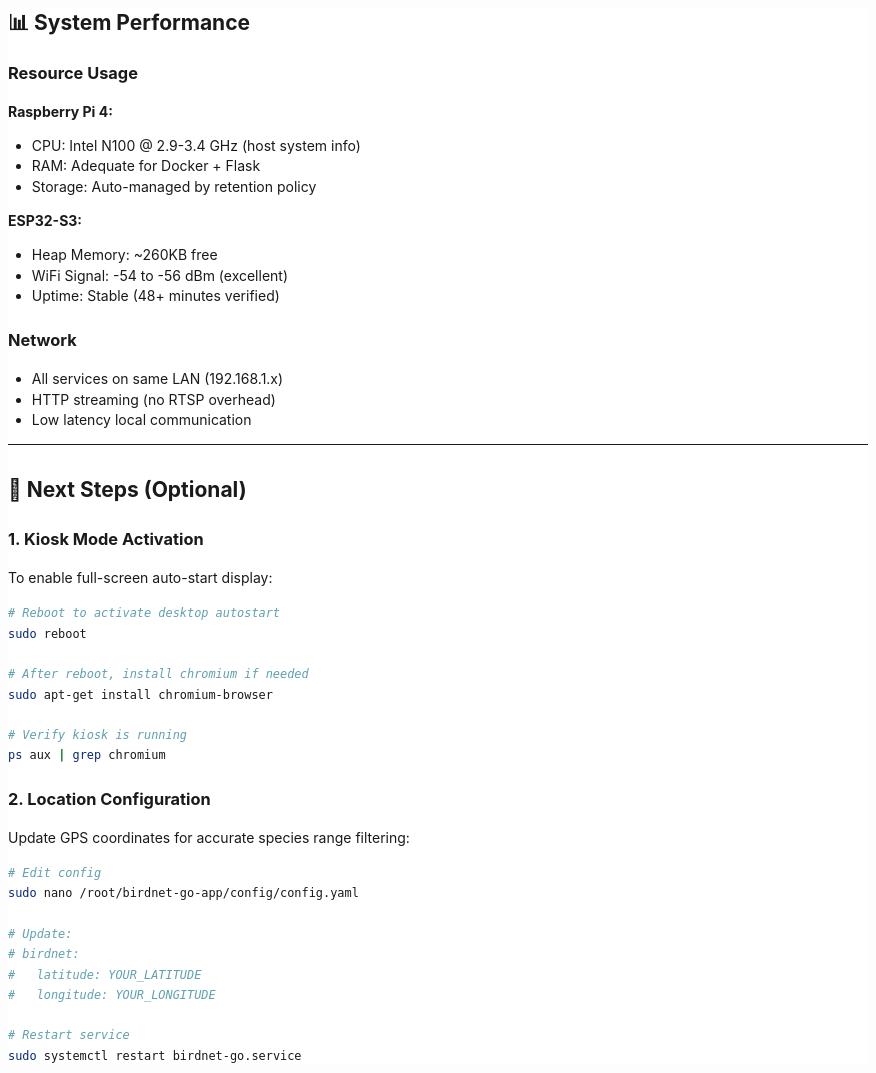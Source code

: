 
## 📊 System Performance

### Resource Usage
**Raspberry Pi 4:**
- CPU: Intel N100 @ 2.9-3.4 GHz (host system info)
- RAM: Adequate for Docker + Flask
- Storage: Auto-managed by retention policy

**ESP32-S3:**
- Heap Memory: ~260KB free
- WiFi Signal: -54 to -56 dBm (excellent)
- Uptime: Stable (48+ minutes verified)

### Network
- All services on same LAN (192.168.1.x)
- HTTP streaming (no RTSP overhead)
- Low latency local communication

---

## 🎯 Next Steps (Optional)

### 1. Kiosk Mode Activation
To enable full-screen auto-start display:

```bash
# Reboot to activate desktop autostart
sudo reboot

# After reboot, install chromium if needed
sudo apt-get install chromium-browser

# Verify kiosk is running
ps aux | grep chromium
```

### 2. Location Configuration
Update GPS coordinates for accurate species range filtering:

```bash
# Edit config
sudo nano /root/birdnet-go-app/config/config.yaml

# Update:
# birdnet:
#   latitude: YOUR_LATITUDE
#   longitude: YOUR_LONGITUDE

# Restart service
sudo systemctl restart birdnet-go.service
```
